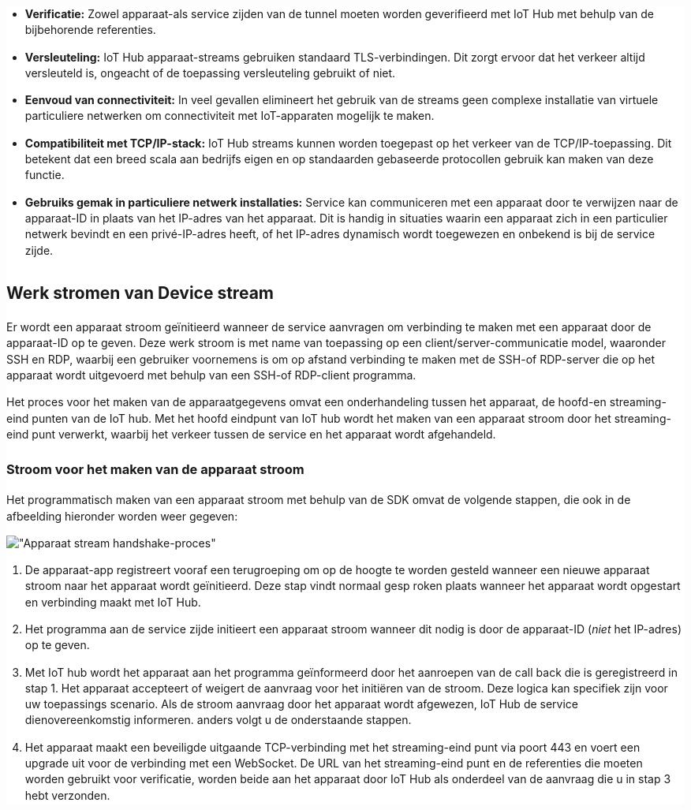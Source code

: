 * **Verificatie:** Zowel apparaat-als service zijden van de tunnel moeten worden geverifieerd met IoT Hub met behulp van de bijbehorende referenties.

* **Versleuteling:** IoT Hub apparaat-streams gebruiken standaard TLS-verbindingen. Dit zorgt ervoor dat het verkeer altijd versleuteld is, ongeacht of de toepassing versleuteling gebruikt of niet.

* **Eenvoud van connectiviteit:** In veel gevallen elimineert het gebruik van de streams geen complexe installatie van virtuele particuliere netwerken om connectiviteit met IoT-apparaten mogelijk te maken.

* **Compatibiliteit met TCP/IP-stack:** IoT Hub streams kunnen worden toegepast op het verkeer van de TCP/IP-toepassing. Dit betekent dat een breed scala aan bedrijfs eigen en op standaarden gebaseerde protocollen gebruik kan maken van deze functie.

* **Gebruiks gemak in particuliere netwerk installaties:** Service kan communiceren met een apparaat door te verwijzen naar de apparaat-ID in plaats van het IP-adres van het apparaat. Dit is handig in situaties waarin een apparaat zich in een particulier netwerk bevindt en een privé-IP-adres heeft, of het IP-adres dynamisch wordt toegewezen en onbekend is bij de service zijde.

## <a name="device-stream-workflows"></a>Werk stromen van Device stream

Er wordt een apparaat stroom geïnitieerd wanneer de service aanvragen om verbinding te maken met een apparaat door de apparaat-ID op te geven. Deze werk stroom is met name van toepassing op een client/server-communicatie model, waaronder SSH en RDP, waarbij een gebruiker voornemens is om op afstand verbinding te maken met de SSH-of RDP-server die op het apparaat wordt uitgevoerd met behulp van een SSH-of RDP-client programma.

Het proces voor het maken van de apparaatgegevens omvat een onderhandeling tussen het apparaat, de hoofd-en streaming-eind punten van de IoT hub. Met het hoofd eindpunt van IoT hub wordt het maken van een apparaat stroom door het streaming-eind punt verwerkt, waarbij het verkeer tussen de service en het apparaat wordt afgehandeld.

### <a name="device-stream-creation-flow"></a>Stroom voor het maken van de apparaat stroom

Het programmatisch maken van een apparaat stroom met behulp van de SDK omvat de volgende stappen, die ook in de afbeelding hieronder worden weer gegeven:

!["Apparaat stream handshake-proces"](./media/iot-hub-device-streams-overview/iot-hub-device-streams-handshake.png)

1. De apparaat-app registreert vooraf een terugroeping om op de hoogte te worden gesteld wanneer een nieuwe apparaat stroom naar het apparaat wordt geïnitieerd. Deze stap vindt normaal gesp roken plaats wanneer het apparaat wordt opgestart en verbinding maakt met IoT Hub.

2. Het programma aan de service zijde initieert een apparaat stroom wanneer dit nodig is door de apparaat-ID (_niet_ het IP-adres) op te geven.

3. Met IoT hub wordt het apparaat aan het programma geïnformeerd door het aanroepen van de call back die is geregistreerd in stap 1. Het apparaat accepteert of weigert de aanvraag voor het initiëren van de stroom. Deze logica kan specifiek zijn voor uw toepassings scenario. Als de stroom aanvraag door het apparaat wordt afgewezen, IoT Hub de service dienovereenkomstig informeren. anders volgt u de onderstaande stappen.

4. Het apparaat maakt een beveiligde uitgaande TCP-verbinding met het streaming-eind punt via poort 443 en voert een upgrade uit voor de verbinding met een WebSocket. De URL van het streaming-eind punt en de referenties die moeten worden gebruikt voor verificatie, worden beide aan het apparaat door IoT Hub als onderdeel van de aanvraag die u in stap 3 hebt verzonden.
